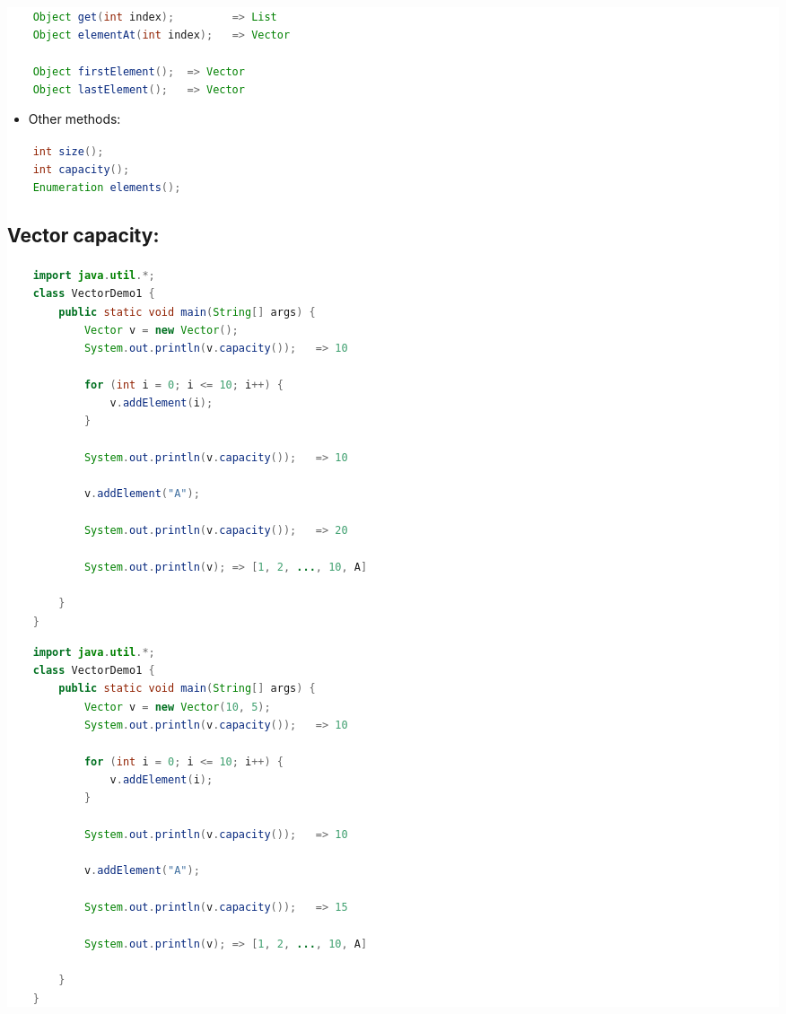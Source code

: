``` java
    Object get(int index);         => List
    Object elementAt(int index);   => Vector

    Object firstElement();  => Vector
    Object lastElement();   => Vector
```
- Other methods:
``` java
    int size();
    int capacity();
    Enumeration elements();
```
## Vector capacity:
``` java
    import java.util.*;
    class VectorDemo1 {
        public static void main(String[] args) {
            Vector v = new Vector();
            System.out.println(v.capacity());   => 10

            for (int i = 0; i <= 10; i++) {
                v.addElement(i);
            }

            System.out.println(v.capacity());   => 10

            v.addElement("A");

            System.out.println(v.capacity());   => 20

            System.out.println(v); => [1, 2, ..., 10, A]

        }
    }
```
``` java
    import java.util.*;
    class VectorDemo1 {
        public static void main(String[] args) {
            Vector v = new Vector(10, 5);
            System.out.println(v.capacity());   => 10

            for (int i = 0; i <= 10; i++) {
                v.addElement(i);
            }

            System.out.println(v.capacity());   => 10

            v.addElement("A");

            System.out.println(v.capacity());   => 15

            System.out.println(v); => [1, 2, ..., 10, A]

        }
    }
```
